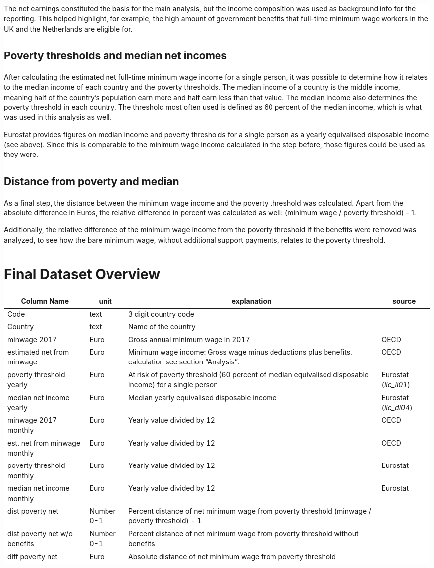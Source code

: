 The net earnings constituted the basis for the main analysis, but the income composition was used as background info for the reporting. This helped highlight, for example, the high amount of government benefits that full-time minimum wage workers in the UK and the Netherlands are eligible for.

Poverty thresholds and median net incomes
-----------------------------------------

After calculating the estimated net full-time minimum wage income for a single person, it was possible to determine how it relates to the median income of each country and the poverty thresholds.
The median income of a country is the middle income, meaning half of the country’s population earn more and half earn less than that value.
The median income also determines the poverty threshold in each country. The threshold most often used is defined as 60 percent of the median income, which is what was used in this analysis as well.

Eurostat provides figures on median income and poverty thresholds for a single person as a yearly equivalised disposable income (see above). Since this is comparable to the minimum wage income calculated in the step before, those figures could be used as they were.

Distance from poverty and median
--------------------------------

As a final step, the distance between the minimum wage income and the poverty threshold was calculated. Apart from the absolute difference in Euros, the relative difference in percent was calculated as well: (minimum wage / poverty threshold) – 1.

Additionally, the relative difference of the minimum wage income from the poverty threshold if the benefits were removed was analyzed, to see how the bare minimum wage, without additional support payments, relates to the poverty threshold.

Final Dataset Overview
======================

**Column Name**|**unit**|**explanation**|**source**
-----|-----|-----|-----
Code|text|3 digit country code| 
Country|text|Name of the country| 
minwage 2017|Euro|Gross annual minimum wage in 2017|OECD
estimated net from minwage|Euro|Minimum wage income: Gross wage minus deductions plus benefits. calculation see section “Analysis”.|OECD
poverty threshold yearly|Euro|At risk of poverty threshold (60 percent of median equivalised disposable income) for a single person|Eurostat ([*ilc\_li01*](http://appsso.eurostat.ec.europa.eu/nui/show.do?query=BOOKMARK_DS-053418_QID_-60D87CB0_UID_-3F171EB0&layout=HHTYP,L,X,0;GEO,L,Y,0;INDIC_IL,L,Z,0;CURRENCY,L,Z,1;TIME,C,Z,2;INDICATORS,C,Z,3;&zSelection=DS-053418INDICATORS,OBS_FLAG;DS-053418TIME,2017;DS-053418CURRENCY,EUR;DS-053418INDIC_IL,LI_C_MD60;&rankName1=INDIC-IL_1_2_-1_2&rankName2=CURRENCY_1_2_-1_2&rankName3=INDICATORS_1_2_-1_2&rankName4=TIME_1_0_1_0&rankName5=HHTYP_1_2_0_0&rankName6=GEO_1_2_0_1&rStp=&cStp=&rDCh=&cDCh=&rDM=true&cDM=true&footnes=false&empty=false&wai=false&time_mode=NONE&time_most_recent=false&lang=EN&cfo=%23%23%23%2C%23%23%23.%23%23%23))
median net income yearly|Euro|Median yearly equivalised disposable income|Eurostat ([*ilc\_di04*](http://appsso.eurostat.ec.europa.eu/nui/show.do?query=BOOKMARK_DS-053408_QID_633C0FD4_UID_-3F171EB0&layout=HHTYP,L,X,0;GEO,L,Y,0;INDIC_IL,L,Z,0;UNIT,L,Z,1;TIME,C,Z,2;INDICATORS,C,Z,3;&zSelection=DS-053408INDIC_IL,MED_E;DS-053408TIME,2017;DS-053408INDICATORS,OBS_FLAG;DS-053408UNIT,EUR;&rankName1=INDIC-IL_1_2_-1_2&rankName2=UNIT_1_2_-1_2&rankName3=INDICATORS_1_2_-1_2&rankName4=TIME_1_0_1_0&rankName5=HHTYP_1_2_0_0&rankName6=GEO_1_2_0_1&rStp=&cStp=&rDCh=&cDCh=&rDM=true&cDM=true&footnes=false&empty=false&wai=false&time_mode=NONE&time_most_recent=false&lang=EN&cfo=%23%23%23%2C%23%23%23.%23%23%23))
minwage 2017 monthly|Euro|Yearly value divided by 12|OECD
est. net from minwage monthly|Euro|Yearly value divided by 12|OECD
poverty threshold monthly|Euro|Yearly value divided by 12|Eurostat
median net income monthly|Euro|Yearly value divided by 12|Eurostat
dist poverty net|Number 0-1|Percent distance of net minimum wage from poverty threshold  (minwage / poverty threshold) - 1| 
dist poverty net w/o benefits|Number 0-1|Percent distance of net minimum wage from poverty threshold without benefits| 
diff poverty net|Euro|Absolute distance of net minimum wage from poverty threshold| 
